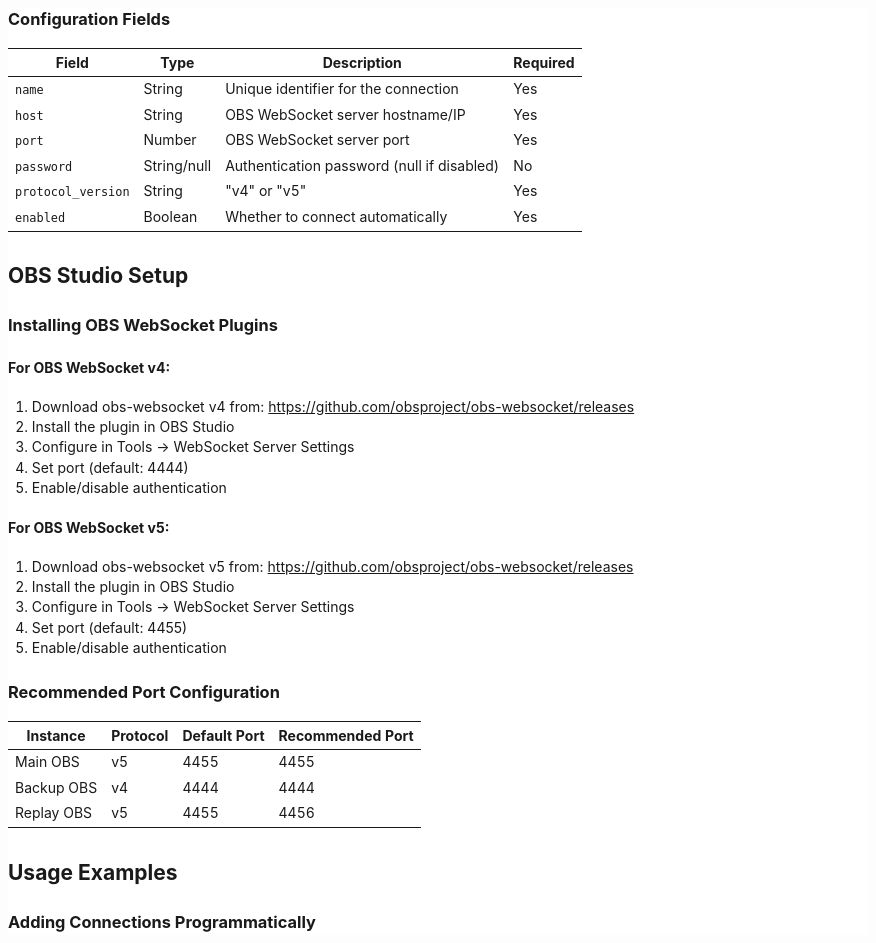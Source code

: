 ```json
```

### Configuration Fields

| Field | Type | Description | Required |
|-------|------|-------------|----------|
| `name` | String | Unique identifier for the connection | Yes |
| `host` | String | OBS WebSocket server hostname/IP | Yes |
| `port` | Number | OBS WebSocket server port | Yes |
| `password` | String/null | Authentication password (null if disabled) | No |
| `protocol_version` | String | "v4" or "v5" | Yes |
| `enabled` | Boolean | Whether to connect automatically | Yes |

## OBS Studio Setup

### Installing OBS WebSocket Plugins

#### For OBS WebSocket v4:
1. Download obs-websocket v4 from: https://github.com/obsproject/obs-websocket/releases
2. Install the plugin in OBS Studio
3. Configure in Tools → WebSocket Server Settings
4. Set port (default: 4444)
5. Enable/disable authentication

#### For OBS WebSocket v5:
1. Download obs-websocket v5 from: https://github.com/obsproject/obs-websocket/releases
2. Install the plugin in OBS Studio
3. Configure in Tools → WebSocket Server Settings
4. Set port (default: 4455)
5. Enable/disable authentication

### Recommended Port Configuration

| Instance | Protocol | Default Port | Recommended Port |
|----------|----------|--------------|------------------|
| Main OBS | v5 | 4455 | 4455 |
| Backup OBS | v4 | 4444 | 4444 |
| Replay OBS | v5 | 4455 | 4456 |

## Usage Examples

### Adding Connections Programmatically
